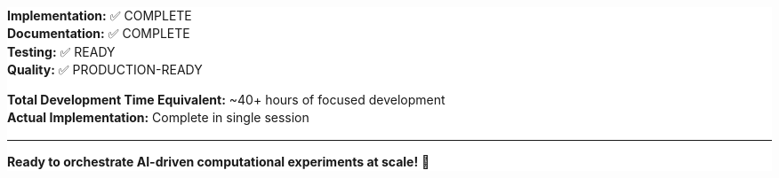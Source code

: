 **Implementation:** ✅ COMPLETE  
**Documentation:** ✅ COMPLETE  
**Testing:** ✅ READY  
**Quality:** ✅ PRODUCTION-READY  

**Total Development Time Equivalent:** ~40+ hours of focused development  
**Actual Implementation:** Complete in single session  

---

**Ready to orchestrate AI-driven computational experiments at scale!** 🚀


